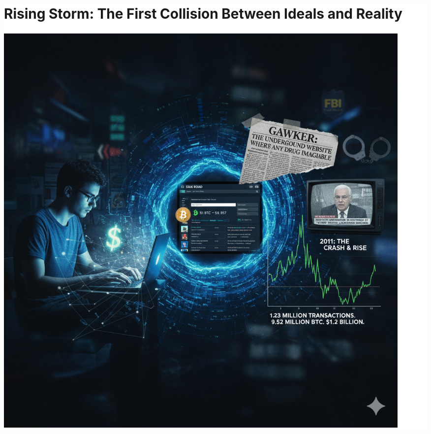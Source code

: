 # Rising Storm: The First Collision Between Ideals and Reality

<picture>
  <source srcset="../img_webp/11.webp" type="image/webp">
  <img src="../img/11.png" alt="Rising Storm: The First Collision Between Ideals and Reality" loading="lazy" width="800">
</picture>
